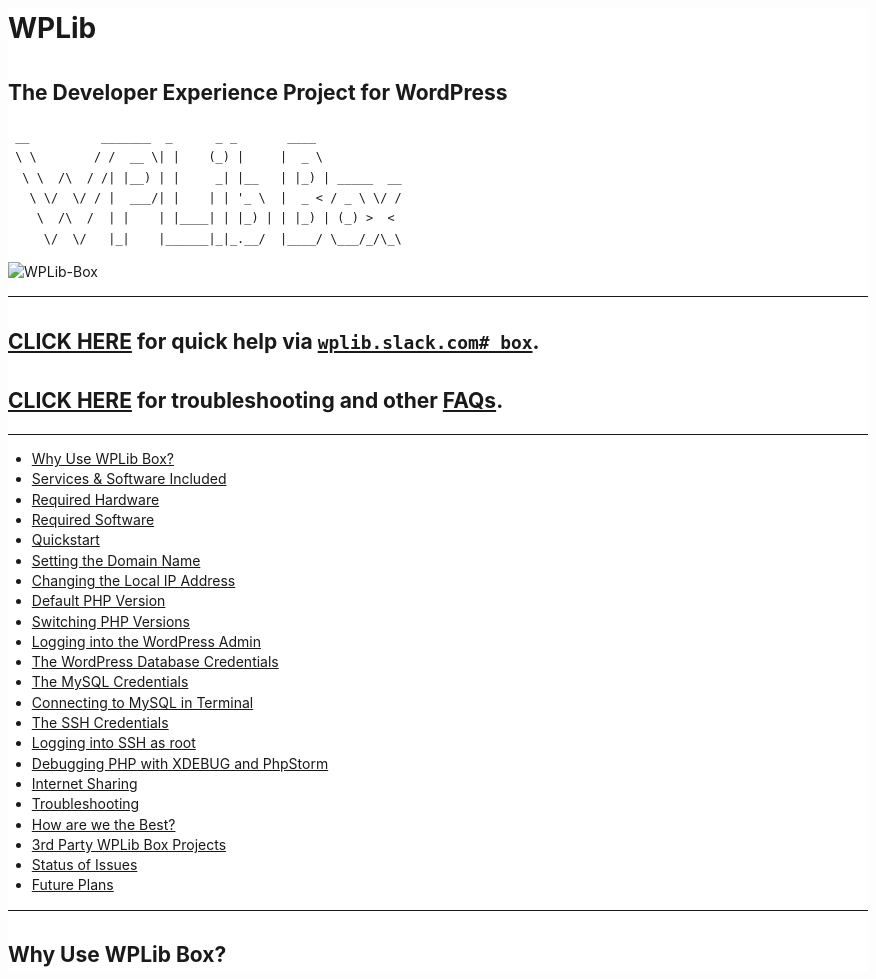 # WPLib

**The Developer Experience Project for WordPress**
----
```
 __          _______  _      _ _       ____
 \ \        / /  __ \| |    (_) |     |  _ \
  \ \  /\  / /| |__) | |     _| |__   | |_) | _____  __
   \ \/  \/ / |  ___/| |    | | '_ \  |  _ < / _ \ \/ /
    \  /\  /  | |    | |____| | |_) | | |_) | (_) >  <
     \/  \/   |_|    |______|_|_.__/  |____/ \___/_/\_\
```

![WPLib-Box](https://github.com/wplib/wplib-box/blob/master/WPLib-Box-100x.png)

----

## [CLICK HERE](https://slackpass.io/wplib) for **quick help** via [`wplib.slack.com# box`](FAQ.md#slack).
## [CLICK HERE](FAQ.md#troubleshooting) for **troubleshooting** and other [FAQs](FAQ.md).

----

- [Why Use WPLib Box?](#why-wplib-box)
- [Services & Software Included](#whats-included)
- [Required Hardware](#required-hw)
- [Required Software](#required-sw)
- [Quickstart](#quickstart)
- [Setting the Domain Name](#setting-domain)
- [Changing the Local IP Address](#change-ip)
- [Default PHP Version](#default-php)
- [Switching PHP Versions](#switching-php)
- [Logging into the WordPress Admin](#wp-admin)
- [The WordPress Database Credentials](#wpdb)
- [The MySQL Credentials](#mysql-credentials)
- [Connecting to MySQL in Terminal](#mysql-terminal)
- [The SSH Credentials](#ssh-credentials)
- [Logging into SSH as root](#ssh-root)
- [Debugging PHP with XDEBUG and PhpStorm](#xdebug)
- [Internet Sharing](#internet-sharing)
- [Troubleshooting](#troubleshooting)
- [How are we the Best?](#how-best)
- [3rd Party WPLib Box Projects](#3rd-party)
- [Status of Issues](#issues-status)
- [Future Plans](#future-plans)

---

<a id="why-wplib-box"></a>
## Why Use WPLib Box?
